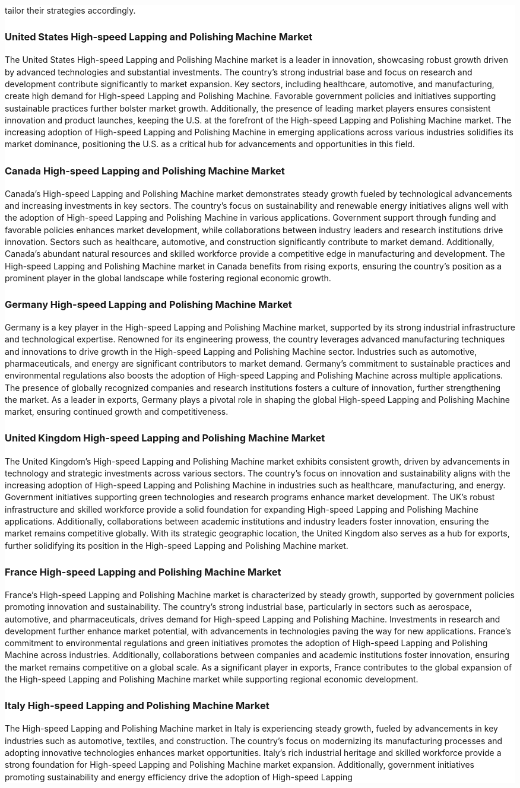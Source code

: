 tailor their strategies accordingly.</p><h3>United States High-speed Lapping and Polishing Machine Market</h3><p>The United States High-speed Lapping and Polishing Machine market is a leader in innovation, showcasing robust growth driven by advanced technologies and substantial investments. The country&rsquo;s strong industrial base and focus on research and development contribute significantly to market expansion. Key sectors, including healthcare, automotive, and manufacturing, create high demand for High-speed Lapping and Polishing Machine. Favorable government policies and initiatives supporting sustainable practices further bolster market growth. Additionally, the presence of leading market players ensures consistent innovation and product launches, keeping the U.S. at the forefront of the High-speed Lapping and Polishing Machine market. The increasing adoption of High-speed Lapping and Polishing Machine in emerging applications across various industries solidifies its market dominance, positioning the U.S. as a critical hub for advancements and opportunities in this field.</p><h3>Canada High-speed Lapping and Polishing Machine Market</h3><p>Canada&rsquo;s High-speed Lapping and Polishing Machine market demonstrates steady growth fueled by technological advancements and increasing investments in key sectors. The country&rsquo;s focus on sustainability and renewable energy initiatives aligns well with the adoption of High-speed Lapping and Polishing Machine in various applications. Government support through funding and favorable policies enhances market development, while collaborations between industry leaders and research institutions drive innovation. Sectors such as healthcare, automotive, and construction significantly contribute to market demand. Additionally, Canada&rsquo;s abundant natural resources and skilled workforce provide a competitive edge in manufacturing and development. The High-speed Lapping and Polishing Machine market in Canada benefits from rising exports, ensuring the country&rsquo;s position as a prominent player in the global landscape while fostering regional economic growth.</p><h3>Germany High-speed Lapping and Polishing Machine Market</h3><p>Germany is a key player in the High-speed Lapping and Polishing Machine market, supported by its strong industrial infrastructure and technological expertise. Renowned for its engineering prowess, the country leverages advanced manufacturing techniques and innovations to drive growth in the High-speed Lapping and Polishing Machine sector. Industries such as automotive, pharmaceuticals, and energy are significant contributors to market demand. Germany&rsquo;s commitment to sustainable practices and environmental regulations also boosts the adoption of High-speed Lapping and Polishing Machine across multiple applications. The presence of globally recognized companies and research institutions fosters a culture of innovation, further strengthening the market. As a leader in exports, Germany plays a pivotal role in shaping the global High-speed Lapping and Polishing Machine market, ensuring continued growth and competitiveness.</p><h3>United Kingdom High-speed Lapping and Polishing Machine Market</h3><p>The United Kingdom&rsquo;s High-speed Lapping and Polishing Machine market exhibits consistent growth, driven by advancements in technology and strategic investments across various sectors. The country&rsquo;s focus on innovation and sustainability aligns with the increasing adoption of High-speed Lapping and Polishing Machine in industries such as healthcare, manufacturing, and energy. Government initiatives supporting green technologies and research programs enhance market development. The UK&rsquo;s robust infrastructure and skilled workforce provide a solid foundation for expanding High-speed Lapping and Polishing Machine applications. Additionally, collaborations between academic institutions and industry leaders foster innovation, ensuring the market remains competitive globally. With its strategic geographic location, the United Kingdom also serves as a hub for exports, further solidifying its position in the High-speed Lapping and Polishing Machine market.</p><h3>France High-speed Lapping and Polishing Machine Market</h3><p>France&rsquo;s High-speed Lapping and Polishing Machine market is characterized by steady growth, supported by government policies promoting innovation and sustainability. The country&rsquo;s strong industrial base, particularly in sectors such as aerospace, automotive, and pharmaceuticals, drives demand for High-speed Lapping and Polishing Machine. Investments in research and development further enhance market potential, with advancements in technologies paving the way for new applications. France&rsquo;s commitment to environmental regulations and green initiatives promotes the adoption of High-speed Lapping and Polishing Machine across industries. Additionally, collaborations between companies and academic institutions foster innovation, ensuring the market remains competitive on a global scale. As a significant player in exports, France contributes to the global expansion of the High-speed Lapping and Polishing Machine market while supporting regional economic development.</p><h3>Italy High-speed Lapping and Polishing Machine Market</h3><p>The High-speed Lapping and Polishing Machine market in Italy is experiencing steady growth, fueled by advancements in key industries such as automotive, textiles, and construction. The country&rsquo;s focus on modernizing its manufacturing processes and adopting innovative technologies enhances market opportunities. Italy&rsquo;s rich industrial heritage and skilled workforce provide a strong foundation for High-speed Lapping and Polishing Machine market expansion. Additionally, government initiatives promoting sustainability and energy efficiency drive the adoption of High-speed Lapping